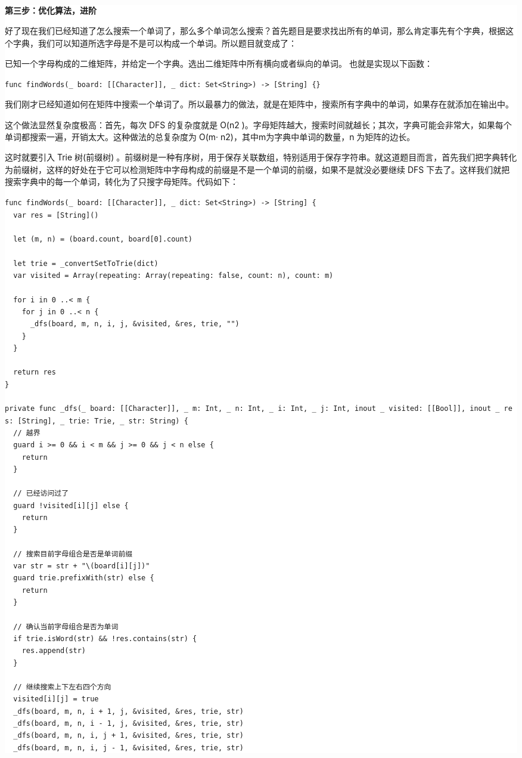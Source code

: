 **第三步：优化算法，进阶**

好了现在我们已经知道了怎么搜索一个单词了，那么多个单词怎么搜索？首先题目是要求找出所有的单词，那么肯定事先有个字典，根据这个字典，我们可以知道所选字母是不是可以构成一个单词。所以题目就变成了：

已知一个字母构成的二维矩阵，并给定一个字典。选出二维矩阵中所有横向或者纵向的单词。
也就是实现以下函数：

```
func findWords(_ board: [[Character]], _ dict: Set<String>) -> [String] {}

```

我们刚才已经知道如何在矩阵中搜索一个单词了。所以最暴力的做法，就是在矩阵中，搜索所有字典中的单词，如果存在就添加在输出中。

这个做法显然复杂度极高：首先，每次 DFS 的复杂度就是 O(n2 )。字母矩阵越大，搜索时间就越长；其次，字典可能会非常大，如果每个单词都搜索一遍，开销太大。这种做法的总复杂度为 O(m· n2)，其中m为字典中单词的数量，n 为矩阵的边长。

这时就要引入 Trie 树(前缀树) 。前缀树是一种有序树，用于保存关联数组，特别适用于保存字符串。就这道题目而言，首先我们把字典转化为前缀树，这样的好处在于它可以检测矩阵中字母构成的前缀是不是一个单词的前缀，如果不是就没必要继续 DFS 下去了。这样我们就把搜索字典中的每一个单词，转化为了只搜字母矩阵。代码如下：

```
func findWords(_ board: [[Character]], _ dict: Set<String>) -> [String] {
  var res = [String]()

  let (m, n) = (board.count, board[0].count)

  let trie = _convertSetToTrie(dict)
  var visited = Array(repeating: Array(repeating: false, count: n), count: m)

  for i in 0 ..< m {
    for j in 0 ..< n {
      _dfs(board, m, n, i, j, &visited, &res, trie, "")
    }
  }

  return res
}

private func _dfs(_ board: [[Character]], _ m: Int, _ n: Int, _ i: Int, _ j: Int, inout _ visited: [[Bool]], inout _ res: [String], _ trie: Trie, _ str: String) {
  // 越界
  guard i >= 0 && i < m && j >= 0 && j < n else {
    return
  }

  // 已经访问过了
  guard !visited[i][j] else {
    return
  }

  // 搜索目前字母组合是否是单词前缀
  var str = str + "\(board[i][j])"
  guard trie.prefixWith(str) else {
    return
  }

  // 确认当前字母组合是否为单词
  if trie.isWord(str) && !res.contains(str) {
    res.append(str)
  }

  // 继续搜索上下左右四个方向
  visited[i][j] = true
  _dfs(board, m, n, i + 1, j, &visited, &res, trie, str)
  _dfs(board, m, n, i - 1, j, &visited, &res, trie, str)
  _dfs(board, m, n, i, j + 1, &visited, &res, trie, str)
  _dfs(board, m, n, i, j - 1, &visited, &res, trie, str)
```